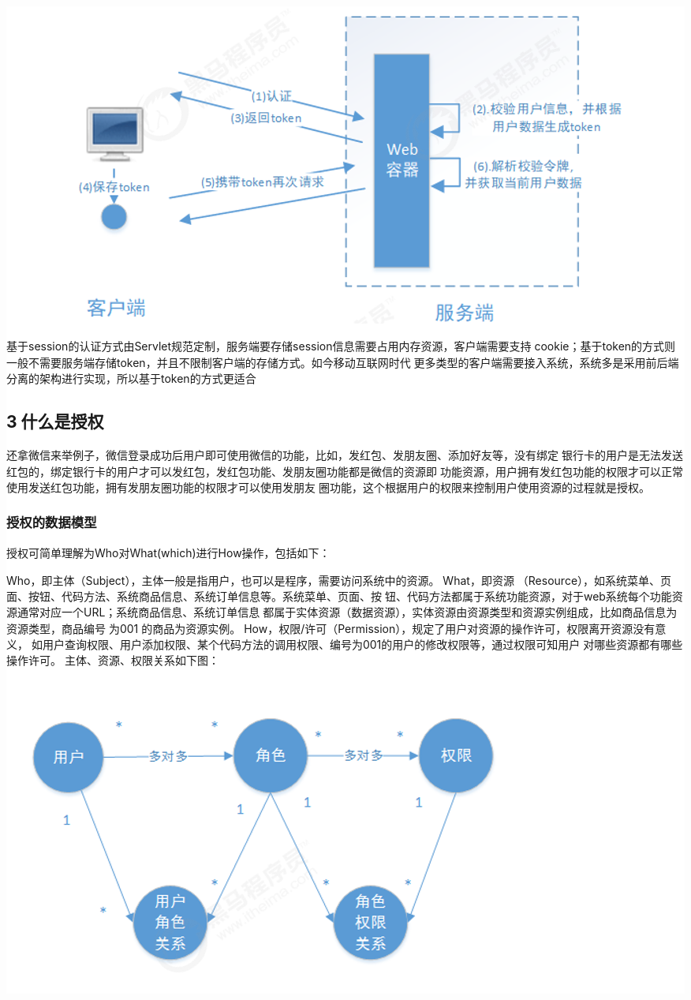![image-20200907193549232](images\image-20200907193549232.png)

  基于session的认证方式由Servlet规范定制，服务端要存储session信息需要占用内存资源，客户端需要支持 cookie；基于token的方式则一般不需要服务端存储token，并且不限制客户端的存储方式。如今移动互联网时代 更多类型的客户端需要接入系统，系统多是采用前后端分离的架构进行实现，所以基于token的方式更适合

## 3 什么是授权 

   还拿微信来举例子，微信登录成功后用户即可使用微信的功能，比如，发红包、发朋友圈、添加好友等，没有绑定 银行卡的用户是无法发送红包的，绑定银行卡的用户才可以发红包，发红包功能、发朋友圈功能都是微信的资源即 功能资源，用户拥有发红包功能的权限才可以正常使用发送红包功能，拥有发朋友圈功能的权限才可以使用发朋友 圈功能，这个根据用户的权限来控制用户使用资源的过程就是授权。

### 授权的数据模型 


授权可简单理解为Who对What(which)进行How操作，包括如下：

   Who，即主体（Subject），主体一般是指用户，也可以是程序，需要访问系统中的资源。   What，即资源 （Resource），如系统菜单、页面、按钮、代码方法、系统商品信息、系统订单信息等。系统菜单、页面、按 钮、代码方法都属于系统功能资源，对于web系统每个功能资源通常对应一个URL；系统商品信息、系统订单信息 都属于实体资源（数据资源），实体资源由资源类型和资源实例组成，比如商品信息为资源类型，商品编号 为001 的商品为资源实例。   How，权限/许可（Permission），规定了用户对资源的操作许可，权限离开资源没有意义， 如用户查询权限、用户添加权限、某个代码方法的调用权限、编号为001的用户的修改权限等，通过权限可知用户 对哪些资源都有哪些操作许可。
主体、资源、权限关系如下图：

​	

![image-20200907193951682](images\image-20200907193951682.png)
